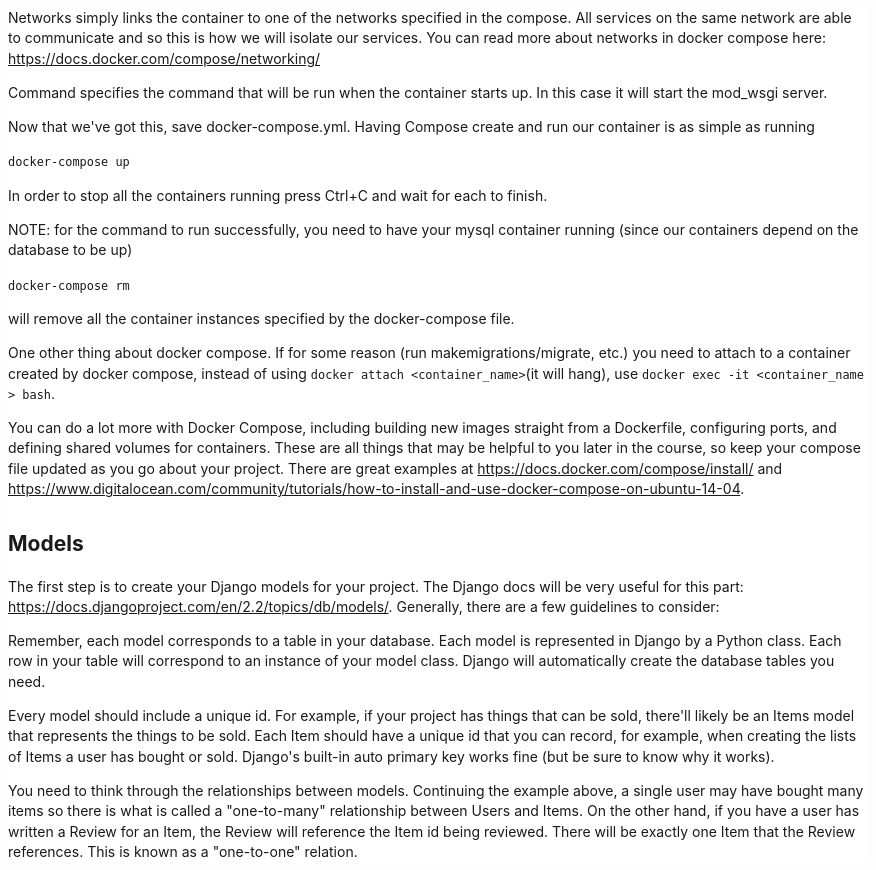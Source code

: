 Networks simply links the container to one of the networks specified in the 
compose. All services on the same network are able to communicate and so this 
is how we will isolate our services. 
You can read more about networks in docker compose here: 
https://docs.docker.com/compose/networking/

Command specifies the command that will be run when the container starts up. In
this case it will start the mod_wsgi server.

Now that we've got this, save docker-compose.yml. Having Compose create and run our container is as simple as running

	docker-compose up

In order to stop all the containers running press Ctrl+C and wait for each to finish. 

NOTE: for the command to run successfully, you need to have your mysql
container running (since our containers depend on the database to be up)

	docker-compose rm

will remove all the container instances specified by the docker-compose file.

One other thing about docker compose. If for some reason (run makemigrations/migrate, etc.) you need to attach to a container created by docker compose, instead of using `docker attach <container_name>`(it will hang), use `docker exec -it <container_name> bash`.

You can do a lot more with Docker Compose, including building new images straight from a Dockerfile, configuring ports, and defining shared volumes for containers. These are all things that may be helpful to you later in the course, so keep your compose file updated as you go about your project. There are great examples at https://docs.docker.com/compose/install/ and https://www.digitalocean.com/community/tutorials/how-to-install-and-use-docker-compose-on-ubuntu-14-04.

Models
------

The first step is to create your Django models for your project. The Django docs will be very useful for this part: https://docs.djangoproject.com/en/2.2/topics/db/models/. Generally, there are a few guidelines to consider:

Remember, each model corresponds to a table in your database. Each
model is represented in Django by a Python class. Each row in your
table will correspond to an instance of your model class. Django
will automatically create the database tables you need.

Every model should include a unique id. For example, if your project
has things that can be sold, there'll likely be an Items model that
represents the things to be sold. Each Item should have a unique id
that you can record, for example, when creating the lists of Items a
user has bought or sold. Django's built-in auto primary key works fine
(but be sure to know why it works).

You need to think through the relationships between
models. Continuing the example above, a single user may have bought
many items so there is what is called a "one-to-many" relationship
between Users and Items. On the other hand, if you have a user has
written a Review for an Item, the Review will reference the Item id
being reviewed. There will be exactly one Item that the Review
references. This is known as a "one-to-one" relation.
